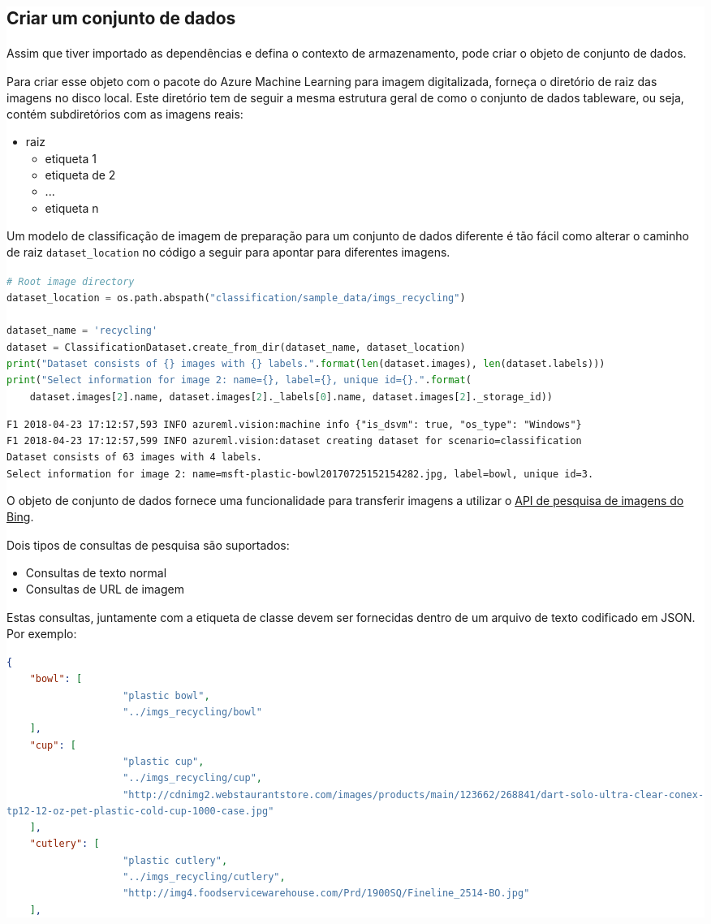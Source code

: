 

## <a name="create-a-dataset"></a>Criar um conjunto de dados

Assim que tiver importado as dependências e defina o contexto de armazenamento, pode criar o objeto de conjunto de dados.

Para criar esse objeto com o pacote do Azure Machine Learning para imagem digitalizada, forneça o diretório de raiz das imagens no disco local. Este diretório tem de seguir a mesma estrutura geral de como o conjunto de dados tableware, ou seja, contém subdiretórios com as imagens reais:
- raiz
    - etiqueta 1
    - etiqueta de 2
    - ...
    - etiqueta n
  
Um modelo de classificação de imagem de preparação para um conjunto de dados diferente é tão fácil como alterar o caminho de raiz `dataset_location` no código a seguir para apontar para diferentes imagens.


```python
# Root image directory
dataset_location = os.path.abspath("classification/sample_data/imgs_recycling")

dataset_name = 'recycling'
dataset = ClassificationDataset.create_from_dir(dataset_name, dataset_location)
print("Dataset consists of {} images with {} labels.".format(len(dataset.images), len(dataset.labels)))
print("Select information for image 2: name={}, label={}, unique id={}.".format(
    dataset.images[2].name, dataset.images[2]._labels[0].name, dataset.images[2]._storage_id))
```

    F1 2018-04-23 17:12:57,593 INFO azureml.vision:machine info {"is_dsvm": true, "os_type": "Windows"} 
    F1 2018-04-23 17:12:57,599 INFO azureml.vision:dataset creating dataset for scenario=classification 
    Dataset consists of 63 images with 4 labels.
    Select information for image 2: name=msft-plastic-bowl20170725152154282.jpg, label=bowl, unique id=3.

O objeto de conjunto de dados fornece uma funcionalidade para transferir imagens a utilizar o [API de pesquisa de imagens do Bing](https://azure.microsoft.com/services/cognitive-services/bing-image-search-api/). 

Dois tipos de consultas de pesquisa são suportados: 
+ Consultas de texto normal
+ Consultas de URL de imagem

Estas consultas, juntamente com a etiqueta de classe devem ser fornecidas dentro de um arquivo de texto codificado em JSON. Por exemplo:

```json
{
    "bowl": [
                    "plastic bowl",
                    "../imgs_recycling/bowl"
    ],
    "cup": [
                    "plastic cup",
                    "../imgs_recycling/cup",
                    "http://cdnimg2.webstaurantstore.com/images/products/main/123662/268841/dart-solo-ultra-clear-conex-tp12-12-oz-pet-plastic-cold-cup-1000-case.jpg"
    ],
    "cutlery": [
                    "plastic cutlery",
                    "../imgs_recycling/cutlery",
                    "http://img4.foodservicewarehouse.com/Prd/1900SQ/Fineline_2514-BO.jpg"
    ],
```